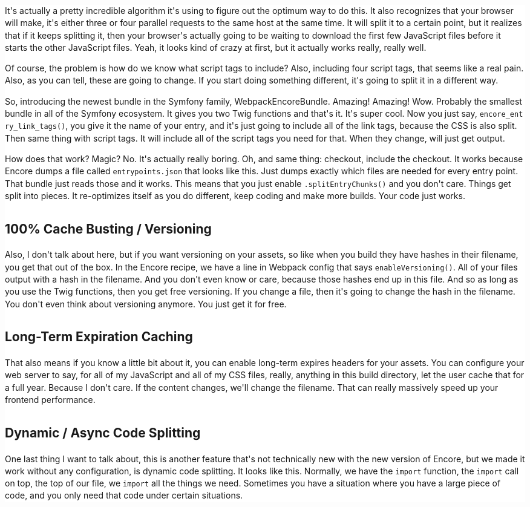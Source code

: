 It's actually a pretty incredible algorithm it's using to figure out the optimum
way to do this. It also recognizes that your browser will make, it's either
three or four parallel requests to the same host at the same time. It will split
it to a certain point, but it realizes that if it keeps splitting it, then your
browser's actually going to be waiting to download the first few JavaScript
files before it starts the other JavaScript files. Yeah, it looks kind of crazy
at first, but it actually works really, really well.

Of course, the problem is how do we know what script tags to include? Also,
including four script tags, that seems like a real pain. Also, as you can tell,
these are going to change. If you start doing something different, it's going to
split it in a different way.

So, introducing the newest bundle in the Symfony family, WebpackEncoreBundle.
Amazing! Amazing! Wow. Probably the smallest bundle in all of the Symfony
ecosystem. It gives you two Twig functions and that's it. It's super cool. Now
you just say, `encore_entry_link_tags()`, you give it the name of your entry, and
it's just going to include all of the link tags, because the CSS is also split.
Then same thing with script tags. It will include all of the script tags you
need for that. When they change, will just get output.

How does that work? Magic? No. It's actually really boring. Oh, and same thing:
checkout, include the checkout. It works because Encore dumps a file called
`entrypoints.json` that looks like this. Just dumps exactly which files are needed
for every entry point. That bundle just reads those and it works. This means
that you just enable `.splitEntryChunks()` and you don't care. Things get split
into pieces. It re-optimizes itself as you do different, keep coding and make
more builds. Your code just works.

## 100% Cache Busting / Versioning

Also, I don't talk about here, but if you want versioning on your assets, so
like when you build they have hashes in their filename, you get that out of the
box. In the Encore recipe, we have a line in Webpack config that says
`enableVersioning()`. All of your files output with a hash in the filename. And
you don't even know or care, because those hashes end up in this file. And so
as long as you use the Twig functions, then you get free versioning. If you change
a file, then it's going to change the hash in the filename. You don't even think
about versioning anymore. You just get it for free.

## Long-Term Expiration Caching

That also means if you know a little bit about it, you can enable long-term
expires headers for your assets. You can configure your web server to say, for
all of my JavaScript and all of my CSS files, really, anything in this build
directory, let the user cache that for a full year. Because I don't care. If the
content changes, we'll change the filename. That can really massively speed up
your frontend performance.

## Dynamic / Async Code Splitting

One last thing I want to talk about, this is another feature that's not
technically new with the new version of Encore, but we made it work without
any configuration, is dynamic code splitting. It looks like this. Normally, we
have the `import` function, the `import` call on top, the top of our file, we
`import` all the things we need. Sometimes you have a situation where you have
a large piece of code, and you only need that code under certain situations.
